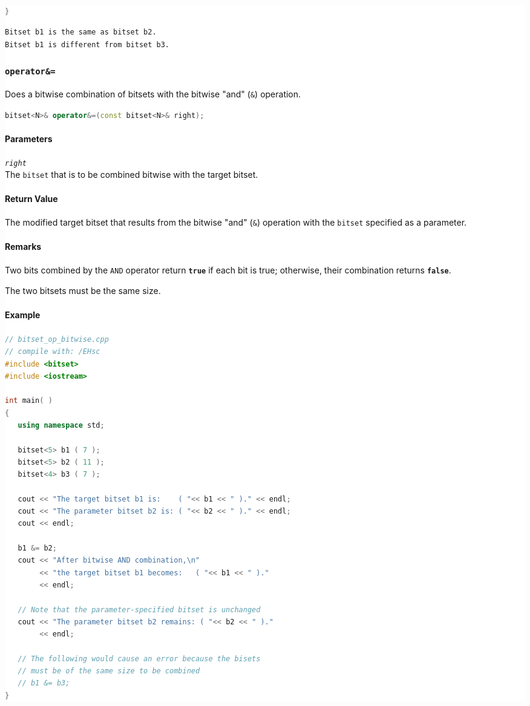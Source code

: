 ```cpp
}
```

```Output
Bitset b1 is the same as bitset b2.
Bitset b1 is different from bitset b3.
```

### <a name="op_and_eq"></a> `operator&=`

Does a bitwise combination of bitsets with the bitwise "and" (`&`) operation.

```cpp
bitset<N>& operator&=(const bitset<N>& right);
```

#### Parameters

*`right`*\
The `bitset` that is to be combined bitwise with the target bitset.

#### Return Value

The modified target bitset that results from the bitwise "and" (`&`) operation with the `bitset` specified as a parameter.

#### Remarks

Two bits combined by the `AND` operator return **`true`** if each bit is true; otherwise, their combination returns **`false`**.

The two bitsets must be the same size.

#### Example

```cpp
// bitset_op_bitwise.cpp
// compile with: /EHsc
#include <bitset>
#include <iostream>

int main( )
{
   using namespace std;

   bitset<5> b1 ( 7 );
   bitset<5> b2 ( 11 );
   bitset<4> b3 ( 7 );

   cout << "The target bitset b1 is:    ( "<< b1 << " )." << endl;
   cout << "The parameter bitset b2 is: ( "<< b2 << " )." << endl;
   cout << endl;

   b1 &= b2;
   cout << "After bitwise AND combination,\n"
        << "the target bitset b1 becomes:   ( "<< b1 << " )."
        << endl;

   // Note that the parameter-specified bitset is unchanged
   cout << "The parameter bitset b2 remains: ( "<< b2 << " )."
        << endl;

   // The following would cause an error because the bisets
   // must be of the same size to be combined
   // b1 &= b3;
}
```

